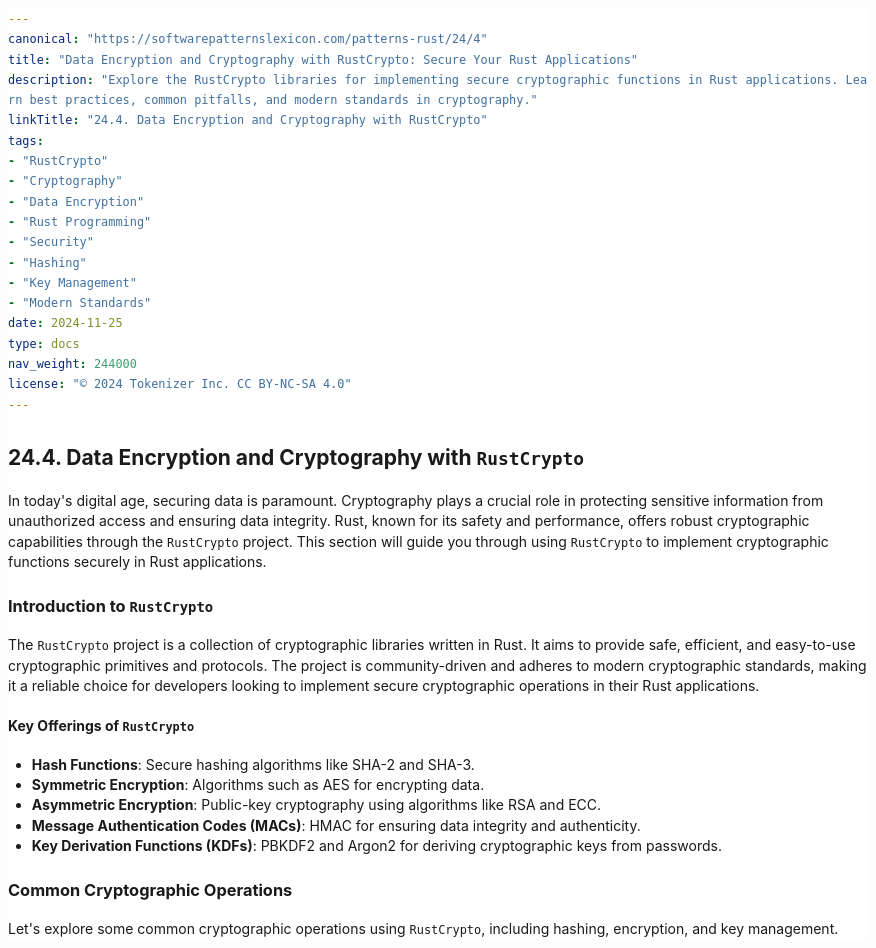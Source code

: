 ```yaml
---
canonical: "https://softwarepatternslexicon.com/patterns-rust/24/4"
title: "Data Encryption and Cryptography with RustCrypto: Secure Your Rust Applications"
description: "Explore the RustCrypto libraries for implementing secure cryptographic functions in Rust applications. Learn best practices, common pitfalls, and modern standards in cryptography."
linkTitle: "24.4. Data Encryption and Cryptography with RustCrypto"
tags:
- "RustCrypto"
- "Cryptography"
- "Data Encryption"
- "Rust Programming"
- "Security"
- "Hashing"
- "Key Management"
- "Modern Standards"
date: 2024-11-25
type: docs
nav_weight: 244000
license: "© 2024 Tokenizer Inc. CC BY-NC-SA 4.0"
---
```


## 24.4. Data Encryption and Cryptography with `RustCrypto`

In today's digital age, securing data is paramount. Cryptography plays a crucial role in protecting sensitive information from unauthorized access and ensuring data integrity. Rust, known for its safety and performance, offers robust cryptographic capabilities through the `RustCrypto` project. This section will guide you through using `RustCrypto` to implement cryptographic functions securely in Rust applications.

### Introduction to `RustCrypto`

The `RustCrypto` project is a collection of cryptographic libraries written in Rust. It aims to provide safe, efficient, and easy-to-use cryptographic primitives and protocols. The project is community-driven and adheres to modern cryptographic standards, making it a reliable choice for developers looking to implement secure cryptographic operations in their Rust applications.

#### Key Offerings of `RustCrypto`

- **Hash Functions**: Secure hashing algorithms like SHA-2 and SHA-3.
- **Symmetric Encryption**: Algorithms such as AES for encrypting data.
- **Asymmetric Encryption**: Public-key cryptography using algorithms like RSA and ECC.
- **Message Authentication Codes (MACs)**: HMAC for ensuring data integrity and authenticity.
- **Key Derivation Functions (KDFs)**: PBKDF2 and Argon2 for deriving cryptographic keys from passwords.

### Common Cryptographic Operations

Let's explore some common cryptographic operations using `RustCrypto`, including hashing, encryption, and key management.
